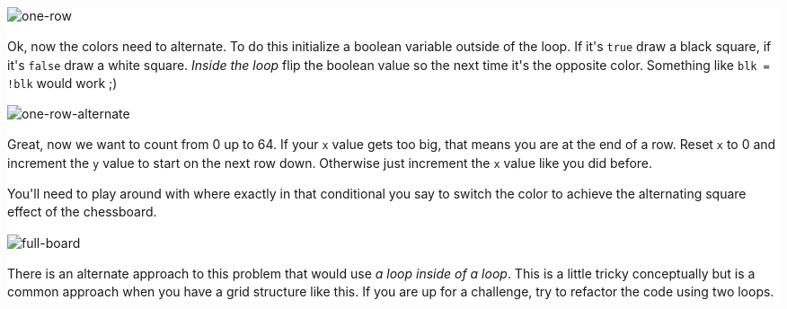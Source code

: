  ![one-row](https://s3.amazonaws.com/upperline/curriculum-assets/p5js/one-row.png)

 Ok, now the colors need to alternate. To do this initialize a boolean variable outside of the loop. If it's `true` draw a black square, if it's `false` draw a white square. *Inside the loop* flip the boolean value so the next time it's the opposite color. Something like `blk = !blk` would work ;)

 ![one-row-alternate](https://s3.amazonaws.com/upperline/curriculum-assets/p5js/one-row-alternate.png)

 Great, now we want to count from 0 up to 64. If your `x` value gets too big, that means you are at the end of a row. Reset `x` to 0 and increment the `y` value to start on the next row down. Otherwise just increment the `x` value like you did before.

 You'll need to play around with where exactly in that conditional you say to switch the color to achieve the alternating square effect of the chessboard.

 ![full-board](https://s3.amazonaws.com/upperline/curriculum-assets/p5js/full-board.png)

 There is an alternate approach to this problem that would use *a loop inside of a loop*. This is a little tricky conceptually but is a common approach when you have a grid structure like this.  If you are up for a challenge, try to refactor the code using two loops.
